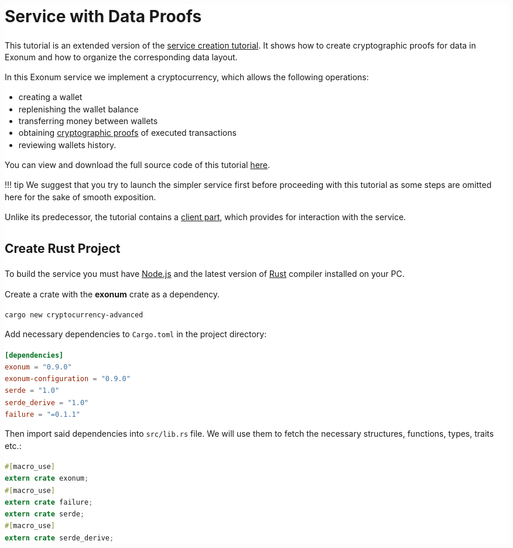 # Service with Data Proofs

This tutorial is an extended version of the
[service creation tutorial](create-service.md).
It shows how to create cryptographic proofs for data in Exonum
and how to organize the corresponding data layout.

In this Exonum service we implement a cryptocurrency,
which allows the following operations:

- creating a wallet
- replenishing the wallet balance
- transferring money between wallets
- obtaining [cryptographic proofs](../architecture/storage.md#merkelized-indices)
  of executed transactions
- reviewing wallets history.

You can view and download the full source code of this tutorial [here][demo].

!!! tip
    We suggest that you try to launch the simpler service first before proceeding
    with this tutorial as some
    steps are omitted here for the sake of smooth exposition.

Unlike its predecessor, the tutorial contains a [client part][demo-frontend],
which provides for interaction with the service.

## Create Rust Project

To build the service you must have [Node.js](https://nodejs.org/en/download/)
and the latest version of
[Rust](https://rustup.rs/) compiler installed on your PC.

Create a crate with the **exonum** crate as a dependency.

```sh
cargo new cryptocurrency-advanced
```

Add necessary dependencies to `Cargo.toml` in the project directory:

```toml
[dependencies]
exonum = "0.9.0"
exonum-configuration = "0.9.0"
serde = "1.0"
serde_derive = "1.0"
failure = "=0.1.1"
```

Then import said dependencies into `src/lib.rs` file. We will use them to fetch
the necessary structures, functions, types, traits etc.:

```rust
#[macro_use]
extern crate exonum;
#[macro_use]
extern crate failure;
extern crate serde;
#[macro_use]
extern crate serde_derive;
```


[demo]: https://github.com/exonum/exonum/tree/master/examples/cryptocurrency-advanced
[demo-frontend]: https://github.com/exonum/exonum/tree/master/examples/cryptocurrency-advanced/frontend
[light-client-tutorial]: https://exonum.com/doc/get-started/light-client